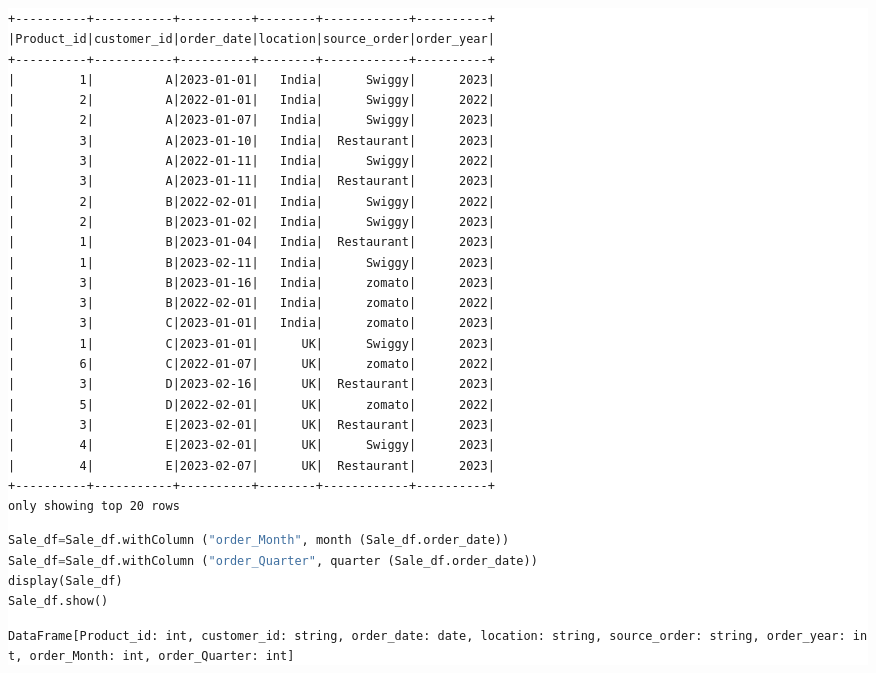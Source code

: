     +----------+-----------+----------+--------+------------+----------+
    |Product_id|customer_id|order_date|location|source_order|order_year|
    +----------+-----------+----------+--------+------------+----------+
    |         1|          A|2023-01-01|   India|      Swiggy|      2023|
    |         2|          A|2022-01-01|   India|      Swiggy|      2022|
    |         2|          A|2023-01-07|   India|      Swiggy|      2023|
    |         3|          A|2023-01-10|   India|  Restaurant|      2023|
    |         3|          A|2022-01-11|   India|      Swiggy|      2022|
    |         3|          A|2023-01-11|   India|  Restaurant|      2023|
    |         2|          B|2022-02-01|   India|      Swiggy|      2022|
    |         2|          B|2023-01-02|   India|      Swiggy|      2023|
    |         1|          B|2023-01-04|   India|  Restaurant|      2023|
    |         1|          B|2023-02-11|   India|      Swiggy|      2023|
    |         3|          B|2023-01-16|   India|      zomato|      2023|
    |         3|          B|2022-02-01|   India|      zomato|      2022|
    |         3|          C|2023-01-01|   India|      zomato|      2023|
    |         1|          C|2023-01-01|      UK|      Swiggy|      2023|
    |         6|          C|2022-01-07|      UK|      zomato|      2022|
    |         3|          D|2023-02-16|      UK|  Restaurant|      2023|
    |         5|          D|2022-02-01|      UK|      zomato|      2022|
    |         3|          E|2023-02-01|      UK|  Restaurant|      2023|
    |         4|          E|2023-02-01|      UK|      Swiggy|      2023|
    |         4|          E|2023-02-07|      UK|  Restaurant|      2023|
    +----------+-----------+----------+--------+------------+----------+
    only showing top 20 rows
    
    


```python
Sale_df=Sale_df.withColumn ("order_Month", month (Sale_df.order_date))
Sale_df=Sale_df.withColumn ("order_Quarter", quarter (Sale_df.order_date))
display(Sale_df)
Sale_df.show()
```


    DataFrame[Product_id: int, customer_id: string, order_date: date, location: string, source_order: string, order_year: int, order_Month: int, order_Quarter: int]
